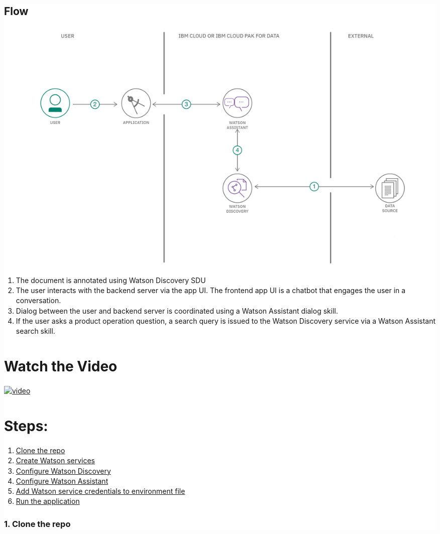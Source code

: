 ## Flow

![architecture](doc/source/images/architecture.png)

1. The document is annotated using Watson Discovery SDU
1. The user interacts with the backend server via the app UI. The frontend app UI is a chatbot that engages the user in a conversation.
1. Dialog between the user and backend server is coordinated using a Watson Assistant dialog skill.
1. If the user asks a product operation question, a search query is issued to the Watson Discovery service via a Watson Assistant search skill.

# Watch the Video

[![video](https://img.youtube.com/vi/-yniuX-Poyw/0.jpg)](https://youtu.be/-yniuX-Poyw)

# Steps:

1. [Clone the repo](#1-clone-the-repo)
1. [Create Watson services](#2-create-watson-services)
1. [Configure Watson Discovery](#3-configure-watson-discovery)
1. [Configure Watson Assistant](#4-configure-watson-assistant)
1. [Add Watson service credentials to environment file](#5-add-watson-service-credentials-to-environment-file)
1. [Run the application](#6-run-the-application)

### 1. Clone the repo
